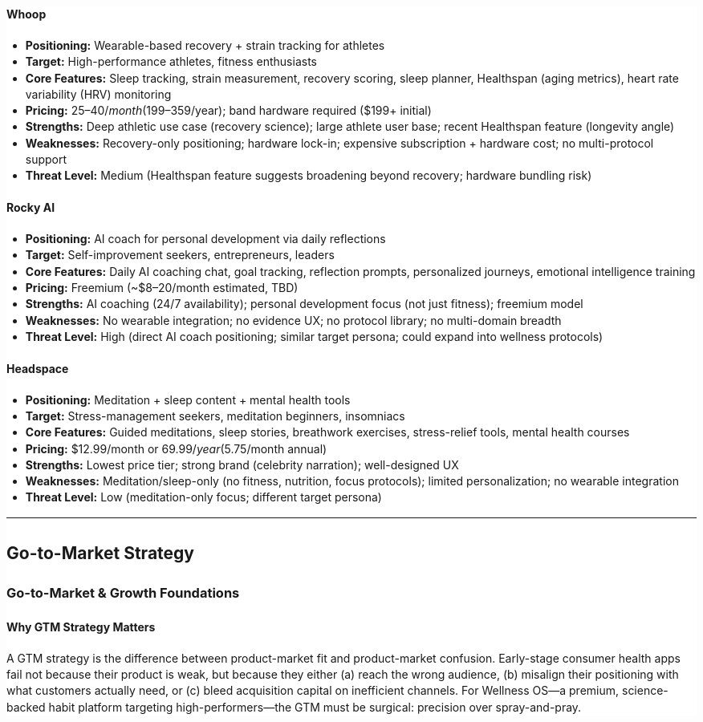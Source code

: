 #### **Whoop**
- **Positioning:** Wearable-based recovery + strain tracking for athletes
- **Target:** High-performance athletes, fitness enthusiasts
- **Core Features:** Sleep tracking, strain measurement, recovery scoring, sleep planner, Healthspan (aging metrics), heart rate variability (HRV) monitoring
- **Pricing:** $25–40/month ($199–359/year); band hardware required ($199+ initial)
- **Strengths:** Deep athletic use case (recovery science); large athlete user base; recent Healthspan feature (longevity angle)
- **Weaknesses:** Recovery-only positioning; hardware lock-in; expensive subscription + hardware cost; no multi-protocol support
- **Threat Level:** Medium (Healthspan feature suggests broadening beyond recovery; hardware bundling risk)

#### **Rocky AI**
- **Positioning:** AI coach for personal development via daily reflections
- **Target:** Self-improvement seekers, entrepreneurs, leaders
- **Core Features:** Daily AI coaching chat, goal tracking, reflection prompts, personalized journeys, emotional intelligence training
- **Pricing:** Freemium (~$8–20/month estimated, TBD)
- **Strengths:** AI coaching (24/7 availability); personal development focus (not just fitness); freemium model
- **Weaknesses:** No wearable integration; no evidence UX; no protocol library; no multi-domain breadth
- **Threat Level:** High (direct AI coach positioning; similar target persona; could expand into wellness protocols)

#### **Headspace**
- **Positioning:** Meditation + sleep content + mental health tools
- **Target:** Stress-management seekers, meditation beginners, insomniacs
- **Core Features:** Guided meditations, sleep stories, breathwork exercises, stress-relief tools, mental health courses
- **Pricing:** $12.99/month or $69.99/year ($5.75/month annual)
- **Strengths:** Lowest price tier; strong brand (celebrity narration); well-designed UX
- **Weaknesses:** Meditation/sleep-only (no fitness, nutrition, focus protocols); limited personalization; no wearable integration
- **Threat Level:** Low (meditation-only focus; different target persona)

---

## Go-to-Market Strategy

### Go-to-Market & Growth Foundations

#### Why GTM Strategy Matters

A GTM strategy is the difference between product-market fit and product-market confusion. Early-stage consumer health apps fail not because their product is weak, but because they either (a) reach the wrong audience, (b) misalign their positioning with what customers actually need, or (c) bleed acquisition capital on inefficient channels. For Wellness OS—a premium, science-backed habit platform targeting high-performers—the GTM must be surgical: precision over spray-and-pray.
